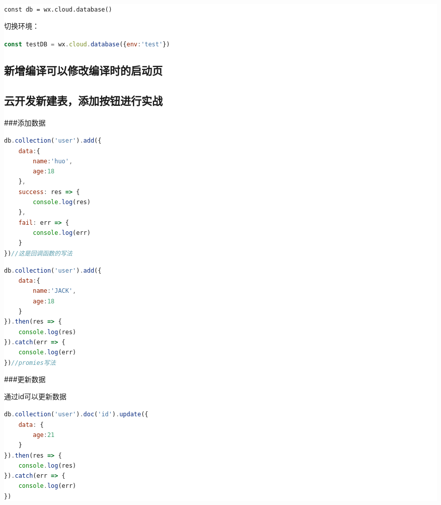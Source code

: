 `const db = wx.cloud.database()`

切换环境：

```javascript
const testDB = wx.cloud.database({env:'test'})
```

## 新增编译可以修改编译时的启动页

## 云开发新建表，添加按钮进行实战

###添加数据

```javascript
db.collection('user').add({
    data:{
        name:'huo',
        age:18
    },
    success: res => {
        console.log(res)
    },
    fail: err => {
        console.log(err)
    }
})//这是回调函数的写法
```

```javascript
db.collection('user').add({
    data:{
        name:'JACK',
        age:18
    }
}).then(res => {
    console.log(res)
}).catch(err => {
    console.log(err)
})//promies写法
```

###更新数据

通过id可以更新数据

```javascript
db.collection('user').doc('id').update({
    data: {
        age:21
    }
}).then(res => {
    console.log(res)
}).catch(err => {
    console.log(err)
})
```
